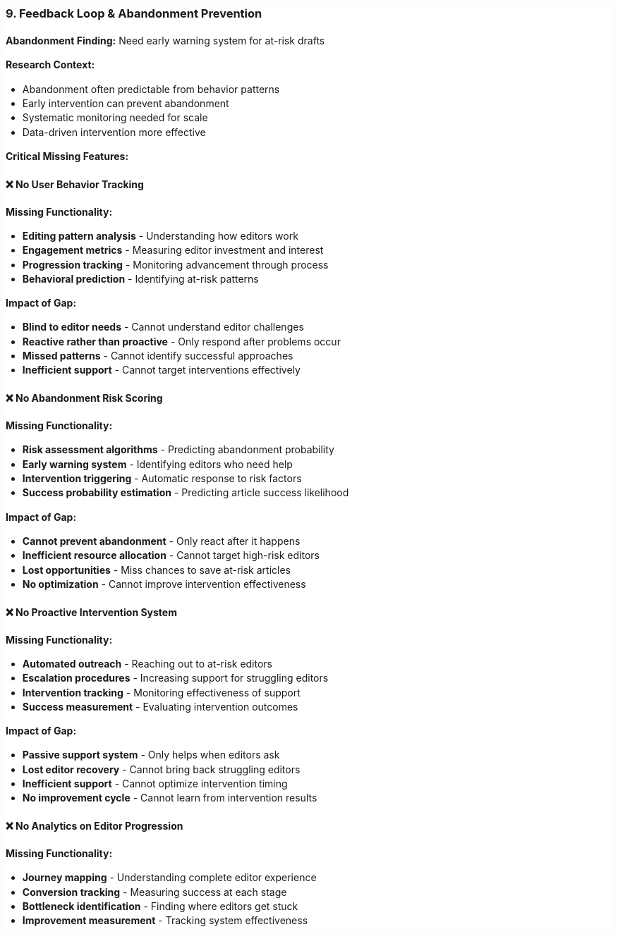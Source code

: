### 9. Feedback Loop & Abandonment Prevention

**Abandonment Finding:** Need early warning system for at-risk drafts

**Research Context:**
- Abandonment often predictable from behavior patterns
- Early intervention can prevent abandonment
- Systematic monitoring needed for scale
- Data-driven intervention more effective

**Critical Missing Features:**

#### ❌ No User Behavior Tracking
**Missing Functionality:**
- **Editing pattern analysis** - Understanding how editors work
- **Engagement metrics** - Measuring editor investment and interest
- **Progression tracking** - Monitoring advancement through process
- **Behavioral prediction** - Identifying at-risk patterns

**Impact of Gap:**
- **Blind to editor needs** - Cannot understand editor challenges
- **Reactive rather than proactive** - Only respond after problems occur
- **Missed patterns** - Cannot identify successful approaches
- **Inefficient support** - Cannot target interventions effectively

#### ❌ No Abandonment Risk Scoring
**Missing Functionality:**
- **Risk assessment algorithms** - Predicting abandonment probability
- **Early warning system** - Identifying editors who need help
- **Intervention triggering** - Automatic response to risk factors
- **Success probability estimation** - Predicting article success likelihood

**Impact of Gap:**
- **Cannot prevent abandonment** - Only react after it happens
- **Inefficient resource allocation** - Cannot target high-risk editors
- **Lost opportunities** - Miss chances to save at-risk articles
- **No optimization** - Cannot improve intervention effectiveness

#### ❌ No Proactive Intervention System
**Missing Functionality:**
- **Automated outreach** - Reaching out to at-risk editors
- **Escalation procedures** - Increasing support for struggling editors
- **Intervention tracking** - Monitoring effectiveness of support
- **Success measurement** - Evaluating intervention outcomes

**Impact of Gap:**
- **Passive support system** - Only helps when editors ask
- **Lost editor recovery** - Cannot bring back struggling editors
- **Inefficient support** - Cannot optimize intervention timing
- **No improvement cycle** - Cannot learn from intervention results

#### ❌ No Analytics on Editor Progression
**Missing Functionality:**
- **Journey mapping** - Understanding complete editor experience
- **Conversion tracking** - Measuring success at each stage
- **Bottleneck identification** - Finding where editors get stuck
- **Improvement measurement** - Tracking system effectiveness
